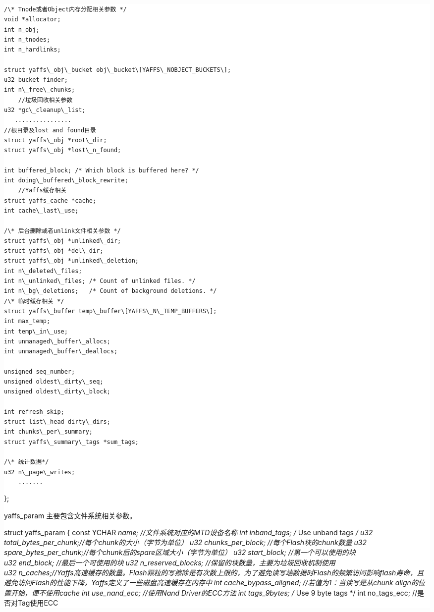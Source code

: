 	/\* Tnode或者Object内存分配相关参数 */
	void *allocator;
	int n_obj;
	int n_tnodes;
	int n_hardlinks;

	struct yaffs\_obj\_bucket obj\_bucket\[YAFFS\_NOBJECT_BUCKETS\];
	u32 bucket_finder;
	int n\_free\_chunks; 
        //垃圾回收相关参数
	u32 *gc\_cleanup\_list;
       ................
	//根目录及lost and found目录
	struct yaffs\_obj *root\_dir;
	struct yaffs\_obj *lost\_n_found;

	int buffered_block;	/* Which block is buffered here? */
	int doing\_buffered\_block_rewrite;
        //Yaffs缓存相关
	struct yaffs_cache *cache;
	int cache\_last\_use;

	/\* 后台删除或者unlink文件相关参数 */
	struct yaffs\_obj *unlinked\_dir;	
	struct yaffs\_obj *del\_dir;	
	struct yaffs\_obj *unlinked\_deletion;
	int n\_deleted\_files;	
	int n\_unlinked\_files;	/* Count of unlinked files. */
	int n\_bg\_deletions;	/* Count of background deletions. */
	/\* 临时缓存相关 */
	struct yaffs\_buffer temp\_buffer\[YAFFS\_N\_TEMP_BUFFERS\];
	int max_temp;
	int temp\_in\_use;
	int unmanaged\_buffer\_allocs;
	int unmanaged\_buffer\_deallocs;

	unsigned seq_number;	
	unsigned oldest\_dirty\_seq;
	unsigned oldest\_dirty\_block;

	int refresh_skip;	
	struct list\_head dirty\_dirs;	
	int chunks\_per\_summary;
	struct yaffs\_summary\_tags *sum_tags;

	/\* 统计数据*/
	u32 n\_page\_writes;
        .......
};

yaffs_param 主要包含文件系统相关参数。

struct yaffs_param {
	const YCHAR *name;      //文件系统对应的MTD设备名称
	int inband_tags;	/* Use unband tags */
	u32 total\_bytes\_per_chunk;//每个chunk的大小（字节为单位）
	u32 chunks\_per\_block; //每个Flash块的chunk数量
	u32 spare\_bytes\_per_chunk;//每个chunk后的spare区域大小（字节为单位）
	u32 start_block; //第一个可以使用的块	
        u32 end_block;	//最后一个可使用的块
	u32 n\_reserved\_blocks; //保留的块数量，主要为垃圾回收机制使用	
	u32 n_caches;//Yaffs高速缓存的数量。Flash颗粒的写擦除是有次数上限的，为了避免读写端数据时Flash的频繁访问影响flash寿命，且避免访问Flash的性能下降，Yaffs定义了一些磁盘高速缓存在内存中
	int cache\_bypass\_aligned; //若值为1：当读写是从chunk align的位置开始，便不使用cache
	int use\_nand\_ecc;	//使用Nand Driver的ECC方法
	int tags_9bytes;	/* Use 9 byte tags */
	int no\_tags\_ecc;	//是否对Tag使用ECC
